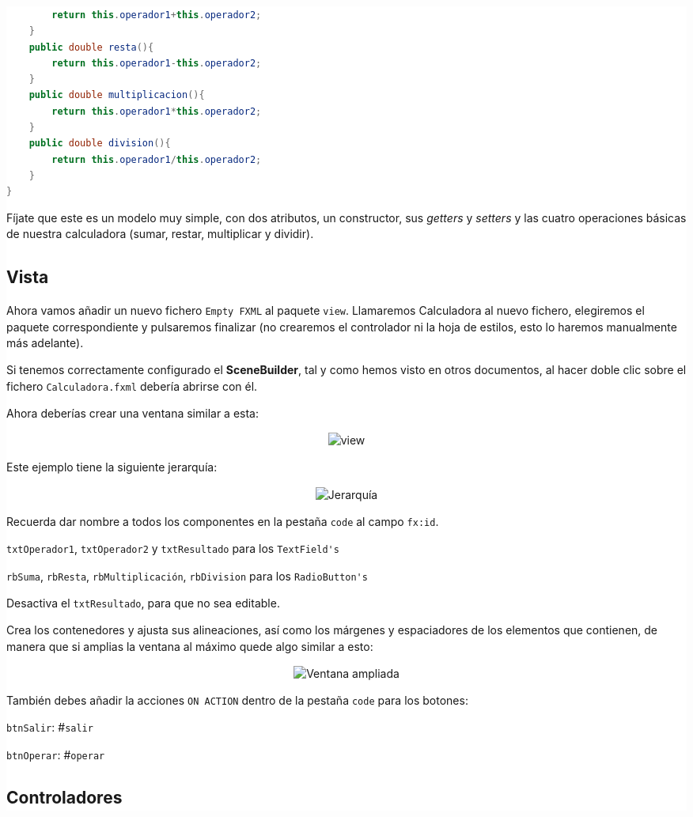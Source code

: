 ```java
        return this.operador1+this.operador2;
    }
    public double resta(){
        return this.operador1-this.operador2;
    }
    public double multiplicacion(){
        return this.operador1*this.operador2;
    }
    public double division(){
        return this.operador1/this.operador2;
    }
}
```

Fíjate que este es un modelo muy simple, con dos atributos, un constructor, sus *getters* y *setters* y las cuatro operaciones básicas de nuestra calculadora (sumar, restar, multiplicar y dividir).

## Vista

Ahora vamos añadir un nuevo fichero `Empty FXML` al paquete `view`. Llamaremos Calculadora al nuevo fichero, elegiremos el paquete correspondiente y pulsaremos finalizar (no crearemos el controlador ni la hoja de estilos, esto lo haremos manualmente más adelante).

Si tenemos correctamente configurado el **SceneBuilder**, tal y como hemos visto en otros documentos, al hacer doble clic sobre el fichero `Calculadora.fxml` debería abrirse con él.

Ahora deberías crear una ventana similar a esta:

<div style="text-align:center;"> <img src="../../img/ud10/CALCULADORA_02.png" alt="view" style="max-width:100%;" /> </div>

Este ejemplo tiene la siguiente jerarquía:

<div style="text-align:center;"> <img src="../../img/ud10/CALCULADORA_03.png" alt="Jerarquía" style="max-width:100%;" /> </div>

Recuerda dar nombre a todos los componentes en la pestaña `code` al campo `fx:id`. 

`txtOperador1`, `txtOperador2` y `txtResultado` para los `TextField's`

`rbSuma`, `rbResta`, `rbMultiplicación`, `rbDivision` para los `RadioButton's`

Desactiva el `txtResultado`, para que no sea editable.

Crea los contenedores y ajusta sus alineaciones, así como los márgenes y espaciadores de los elementos que contienen, de manera que si amplias la ventana al máximo quede algo similar a esto:

<div style="text-align:center;"> <img src="../../img/ud10/CALCULADORA_04.png" alt="Ventana ampliada" style="max-width:100%;" /> </div>

También debes añadir la acciones `ON ACTION` dentro de la pestaña `code` para los botones:

`btnSalir`: #`salir`

`btnOperar`: #`operar`

## Controladores
